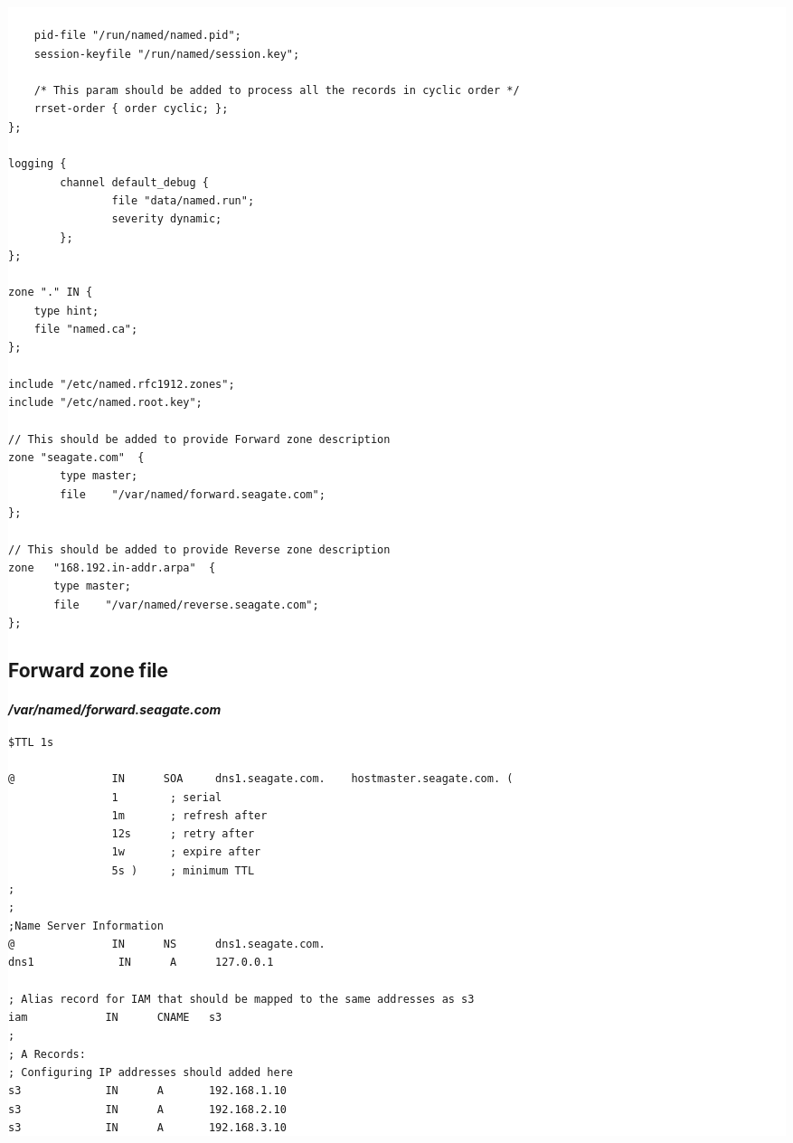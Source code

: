 ```

	pid-file "/run/named/named.pid";
	session-keyfile "/run/named/session.key";

	/* This param should be added to process all the records in cyclic order */
	rrset-order { order cyclic; };
};

logging {
        channel default_debug {
                file "data/named.run";
                severity dynamic;
        };
};

zone "." IN {
	type hint;
	file "named.ca";
};

include "/etc/named.rfc1912.zones";
include "/etc/named.root.key";

// This should be added to provide Forward zone description
zone "seagate.com"  {
        type master;
        file    "/var/named/forward.seagate.com";
};

// This should be added to provide Reverse zone description
zone   "168.192.in-addr.arpa"  {
       type master;
       file    "/var/named/reverse.seagate.com";
};
```

## Forward zone file

***/var/named/forward.seagate.com***

```
$TTL 1s

@               IN      SOA     dns1.seagate.com.    hostmaster.seagate.com. (
                1        ; serial
                1m       ; refresh after
                12s      ; retry after
                1w       ; expire after
                5s )     ; minimum TTL
;
;
;Name Server Information
@               IN      NS      dns1.seagate.com.
dns1             IN      A      127.0.0.1

; Alias record for IAM that should be mapped to the same addresses as s3
iam            IN      CNAME   s3
;
; A Records:
; Configuring IP addresses should added here
s3             IN      A       192.168.1.10
s3             IN      A       192.168.2.10
s3             IN      A       192.168.3.10
```